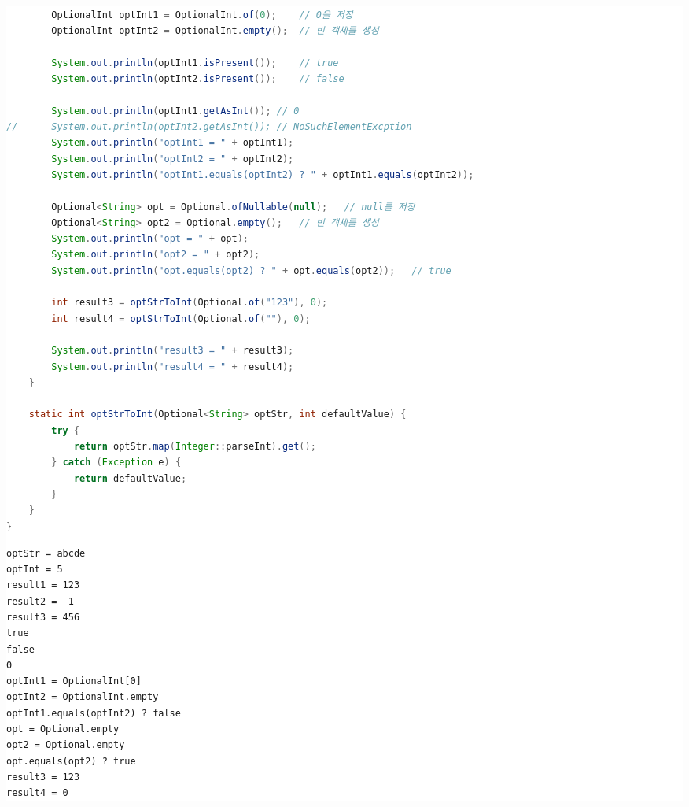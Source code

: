 ``` java
		OptionalInt optInt1 = OptionalInt.of(0);	// 0을 저장
		OptionalInt optInt2 = OptionalInt.empty();	// 빈 객체를 생성
		
		System.out.println(optInt1.isPresent());	// true
		System.out.println(optInt2.isPresent());	// false
		
		System.out.println(optInt1.getAsInt());	// 0
//		System.out.println(optInt2.getAsInt());	// NoSuchElementExcption
		System.out.println("optInt1 = " + optInt1);
		System.out.println("optInt2 = " + optInt2);
		System.out.println("optInt1.equals(optInt2) ? " + optInt1.equals(optInt2));
		
		Optional<String> opt = Optional.ofNullable(null);	// null를 저장
		Optional<String> opt2 = Optional.empty();	// 빈 객체를 생성
		System.out.println("opt = " + opt);
		System.out.println("opt2 = " + opt2);
		System.out.println("opt.equals(opt2) ? " + opt.equals(opt2));	// true
		
		int result3 = optStrToInt(Optional.of("123"), 0);
		int result4 = optStrToInt(Optional.of(""), 0);
		
		System.out.println("result3 = " + result3);
		System.out.println("result4 = " + result4);
	}
	
	static int optStrToInt(Optional<String> optStr, int defaultValue) {
		try {
			return optStr.map(Integer::parseInt).get();
		} catch (Exception e) {
			return defaultValue;
		}
	}
}
```

```
optStr = abcde
optInt = 5
result1 = 123
result2 = -1
result3 = 456
true
false
0
optInt1 = OptionalInt[0]
optInt2 = OptionalInt.empty
optInt1.equals(optInt2) ? false
opt = Optional.empty
opt2 = Optional.empty
opt.equals(opt2) ? true
result3 = 123
result4 = 0
```
